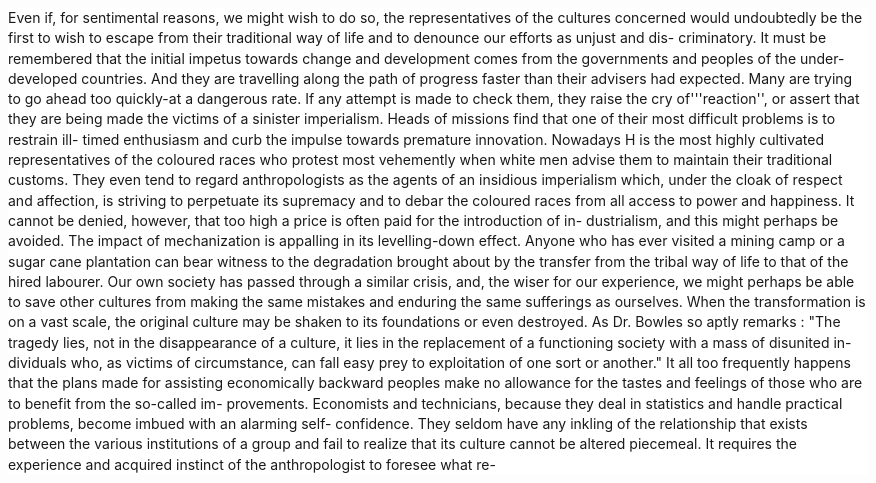 Even if, for sentimental reasons, we might wish
to do so, the representatives of the cultures
concerned would undoubtedly be the first to wish
to escape from their traditional way of life and
to denounce our efforts as unjust and dis-
criminatory. It must be remembered that the
initial impetus towards change and development
comes from the governments and peoples of the
under-developed countries.
And they are travelling along the path of
progress faster than their advisers had expected.
Many are trying to go ahead too quickly-at a
dangerous rate. If any attempt is made to check
them, they raise the cry of'''reaction'', or assert
that they are being made the victims of a sinister
imperialism. Heads of missions find that one of
their most difficult problems is to restrain ill-
timed enthusiasm and curb the impulse towards
premature innovation.
Nowadays H is the most highly cultivated
representatives of the coloured races who protest
most vehemently when white men advise them to
maintain their traditional customs. They even
tend to regard anthropologists as the agents of
an insidious imperialism which, under the cloak
of respect and affection, is striving to perpetuate
its supremacy and to debar the coloured races
from all access to power and happiness.
It cannot be denied, however, that too high a
price is often paid for the introduction of in-
dustrialism, and this might perhaps be avoided.
The impact of mechanization is appalling in its
levelling-down effect. Anyone who has ever
visited a mining camp or a sugar cane plantation
can bear witness to the degradation brought
about by the transfer from the tribal way of life
to that of the hired labourer.
Our own society has passed through a similar
crisis, and, the wiser for our experience, we might
perhaps be able to save other cultures from
making the same mistakes and enduring the same
sufferings as ourselves. When the transformation
is on a vast scale, the original culture may be
shaken to its foundations or even destroyed. As
Dr. Bowles so aptly remarks :
"The tragedy lies, not in the disappearance of
a culture, it lies in the replacement of a
functioning society with a mass of disunited in-
dividuals who, as victims of circumstance, can
fall easy prey to exploitation of one sort or
another."
It all too frequently happens that the plans
made for assisting economically backward peoples
make no allowance for the tastes and feelings of
those who are to benefit from the so-called im-
provements. Economists and technicians, because
they deal in statistics and handle practical
problems, become imbued with an alarming self-
confidence. They seldom have any inkling of the
relationship that exists between the various
institutions of a group and fail to realize that its
culture cannot be altered piecemeal.
It requires the experience and acquired instinct
of the anthropologist to foresee what re-